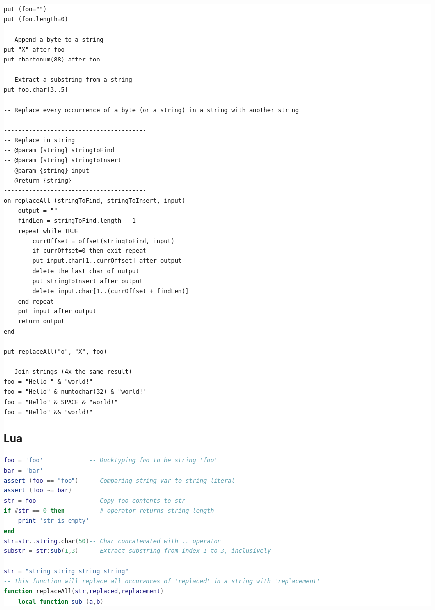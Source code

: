 ```Lingo
put (foo="")
put (foo.length=0)

-- Append a byte to a string
put "X" after foo
put chartonum(88) after foo

-- Extract a substring from a string
put foo.char[3..5]

-- Replace every occurrence of a byte (or a string) in a string with another string

----------------------------------------
-- Replace in string
-- @param {string} stringToFind
-- @param {string} stringToInsert
-- @param {string} input
-- @return {string}
----------------------------------------
on replaceAll (stringToFind, stringToInsert, input)
    output = ""
    findLen = stringToFind.length - 1
    repeat while TRUE
        currOffset = offset(stringToFind, input)
        if currOffset=0 then exit repeat
        put input.char[1..currOffset] after output
        delete the last char of output
        put stringToInsert after output
        delete input.char[1..(currOffset + findLen)]
    end repeat
    put input after output
    return output
end

put replaceAll("o", "X", foo)

-- Join strings (4x the same result)
foo = "Hello " & "world!"
foo = "Hello" & numtochar(32) & "world!"
foo = "Hello" & SPACE & "world!"
foo = "Hello" && "world!"
```



## Lua


```lua
foo = 'foo'             -- Ducktyping foo to be string 'foo'
bar = 'bar'
assert (foo == "foo")   -- Comparing string var to string literal
assert (foo ~= bar)
str = foo               -- Copy foo contents to str
if #str == 0 then       -- # operator returns string length
    print 'str is empty'
end
str=str..string.char(50)-- Char concatenated with .. operator
substr = str:sub(1,3)   -- Extract substring from index 1 to 3, inclusively

str = "string string string string"
-- This function will replace all occurances of 'replaced' in a string with 'replacement'
function replaceAll(str,replaced,replacement)
    local function sub (a,b)
```